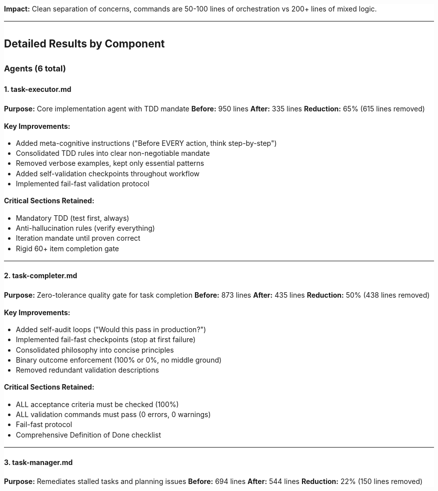 **Impact:** Clean separation of concerns, commands are 50-100 lines of orchestration vs 200+ lines of mixed logic.

---

## Detailed Results by Component

### Agents (6 total)

#### 1. task-executor.md
**Purpose:** Core implementation agent with TDD mandate
**Before:** 950 lines
**After:** 335 lines
**Reduction:** 65% (615 lines removed)

**Key Improvements:**
- Added meta-cognitive instructions ("Before EVERY action, think step-by-step")
- Consolidated TDD rules into clear non-negotiable mandate
- Removed verbose examples, kept only essential patterns
- Added self-validation checkpoints throughout workflow
- Implemented fail-fast validation protocol

**Critical Sections Retained:**
- Mandatory TDD (test first, always)
- Anti-hallucination rules (verify everything)
- Iteration mandate until proven correct
- Rigid 60+ item completion gate

---

#### 2. task-completer.md
**Purpose:** Zero-tolerance quality gate for task completion
**Before:** 873 lines
**After:** 435 lines
**Reduction:** 50% (438 lines removed)

**Key Improvements:**
- Added self-audit loops ("Would this pass in production?")
- Implemented fail-fast checkpoints (stop at first failure)
- Consolidated philosophy into concise principles
- Binary outcome enforcement (100% or 0%, no middle ground)
- Removed redundant validation descriptions

**Critical Sections Retained:**
- ALL acceptance criteria must be checked (100%)
- ALL validation commands must pass (0 errors, 0 warnings)
- Fail-fast protocol
- Comprehensive Definition of Done checklist

---

#### 3. task-manager.md
**Purpose:** Remediates stalled tasks and planning issues
**Before:** 694 lines
**After:** 544 lines
**Reduction:** 22% (150 lines removed)
